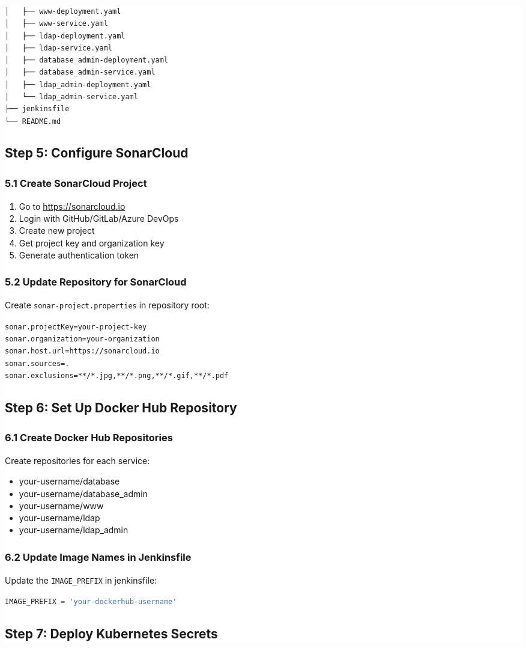 ```
│   ├── www-deployment.yaml
│   ├── www-service.yaml
│   ├── ldap-deployment.yaml
│   ├── ldap-service.yaml
│   ├── database_admin-deployment.yaml
│   ├── database_admin-service.yaml
│   ├── ldap_admin-deployment.yaml
│   └── ldap_admin-service.yaml
├── jenkinsfile
└── README.md
```

## Step 5: Configure SonarCloud

### 5.1 Create SonarCloud Project
1. Go to https://sonarcloud.io
2. Login with GitHub/GitLab/Azure DevOps
3. Create new project
4. Get project key and organization key
5. Generate authentication token

### 5.2 Update Repository for SonarCloud
Create `sonar-project.properties` in repository root:
```properties
sonar.projectKey=your-project-key
sonar.organization=your-organization
sonar.host.url=https://sonarcloud.io
sonar.sources=.
sonar.exclusions=**/*.jpg,**/*.png,**/*.gif,**/*.pdf
```

## Step 6: Set Up Docker Hub Repository

### 6.1 Create Docker Hub Repositories
Create repositories for each service:
- your-username/database
- your-username/database_admin
- your-username/www
- your-username/ldap
- your-username/ldap_admin

### 6.2 Update Image Names in Jenkinsfile
Update the `IMAGE_PREFIX` in jenkinsfile:
```groovy
IMAGE_PREFIX = 'your-dockerhub-username'
```

## Step 7: Deploy Kubernetes Secrets
